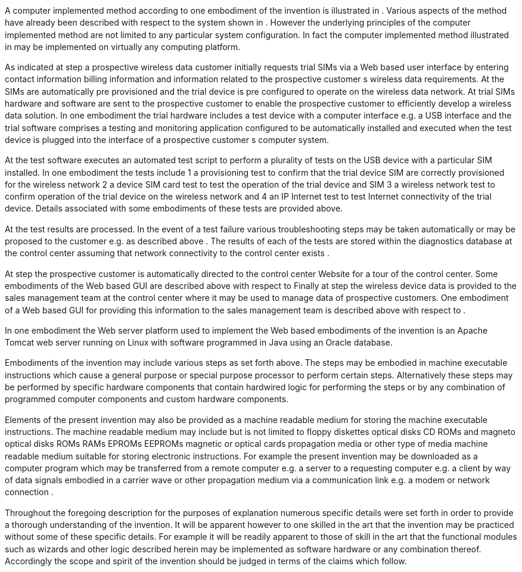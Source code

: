 A computer implemented method according to one embodiment of the invention is illustrated in . Various aspects of the method have already been described with respect to the system shown in . However the underlying principles of the computer implemented method are not limited to any particular system configuration. In fact the computer implemented method illustrated in may be implemented on virtually any computing platform.

As indicated at step a prospective wireless data customer initially requests trial SIMs via a Web based user interface by entering contact information billing information and information related to the prospective customer s wireless data requirements. At the SIMs are automatically pre provisioned and the trial device is pre configured to operate on the wireless data network. At trial SIMs hardware and software are sent to the prospective customer to enable the prospective customer to efficiently develop a wireless data solution. In one embodiment the trial hardware includes a test device with a computer interface e.g. a USB interface and the trial software comprises a testing and monitoring application configured to be automatically installed and executed when the test device is plugged into the interface of a prospective customer s computer system.

At the test software executes an automated test script to perform a plurality of tests on the USB device with a particular SIM installed. In one embodiment the tests include 1 a provisioning test to confirm that the trial device SIM are correctly provisioned for the wireless network 2 a device SIM card test to test the operation of the trial device and SIM 3 a wireless network test to confirm operation of the trial device on the wireless network and 4 an IP Internet test to test Internet connectivity of the trial device. Details associated with some embodiments of these tests are provided above.

At the test results are processed. In the event of a test failure various troubleshooting steps may be taken automatically or may be proposed to the customer e.g. as described above . The results of each of the tests are stored within the diagnostics database at the control center assuming that network connectivity to the control center exists .

At step the prospective customer is automatically directed to the control center Website for a tour of the control center. Some embodiments of the Web based GUI are described above with respect to Finally at step the wireless device data is provided to the sales management team at the control center where it may be used to manage data of prospective customers. One embodiment of a Web based GUI for providing this information to the sales management team is described above with respect to .

In one embodiment the Web server platform used to implement the Web based embodiments of the invention is an Apache Tomcat web server running on Linux with software programmed in Java using an Oracle database.

Embodiments of the invention may include various steps as set forth above. The steps may be embodied in machine executable instructions which cause a general purpose or special purpose processor to perform certain steps. Alternatively these steps may be performed by specific hardware components that contain hardwired logic for performing the steps or by any combination of programmed computer components and custom hardware components.

Elements of the present invention may also be provided as a machine readable medium for storing the machine executable instructions. The machine readable medium may include but is not limited to floppy diskettes optical disks CD ROMs and magneto optical disks ROMs RAMs EPROMs EEPROMs magnetic or optical cards propagation media or other type of media machine readable medium suitable for storing electronic instructions. For example the present invention may be downloaded as a computer program which may be transferred from a remote computer e.g. a server to a requesting computer e.g. a client by way of data signals embodied in a carrier wave or other propagation medium via a communication link e.g. a modem or network connection .

Throughout the foregoing description for the purposes of explanation numerous specific details were set forth in order to provide a thorough understanding of the invention. It will be apparent however to one skilled in the art that the invention may be practiced without some of these specific details. For example it will be readily apparent to those of skill in the art that the functional modules such as wizards and other logic described herein may be implemented as software hardware or any combination thereof. Accordingly the scope and spirit of the invention should be judged in terms of the claims which follow.

